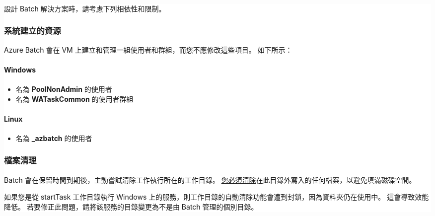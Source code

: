 設計 Batch 解決方案時，請考慮下列相依性和限制。

### <a name="system-created-resources"></a>系統建立的資源

Azure Batch 會在 VM 上建立和管理一組使用者和群組，而您不應修改這些項目。 如下所示：

#### <a name="windows"></a>Windows

- 名為 **PoolNonAdmin** 的使用者
- 名為 **WATaskCommon** 的使用者群組

#### <a name="linux"></a>Linux

- 名為 **_azbatch** 的使用者

### <a name="file-cleanup"></a>檔案清理

Batch 會在保留時間到期後，主動嘗試清除工作執行所在的工作目錄。 [您必須清除](#manage-task-lifetime)在此目錄外寫入的任何檔案，以避免填滿磁碟空間。 

如果您是從 startTask 工作目錄執行 Windows 上的服務，則工作目錄的自動清除功能會遭到封鎖，因為資料夾仍在使用中。 這會導致效能降低。 若要修正此問題，請將該服務的目錄變更為不是由 Batch 管理的個別目錄。

